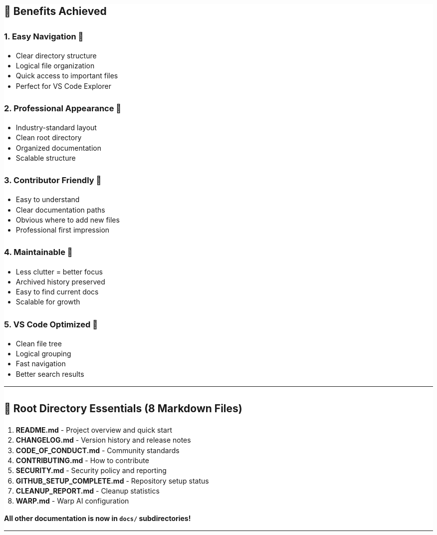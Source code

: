 
## 🎯 Benefits Achieved

### 1. **Easy Navigation** 🧭
- Clear directory structure
- Logical file organization
- Quick access to important files
- Perfect for VS Code Explorer

### 2. **Professional Appearance** 💼
- Industry-standard layout
- Clean root directory
- Organized documentation
- Scalable structure

### 3. **Contributor Friendly** 🤝
- Easy to understand
- Clear documentation paths
- Obvious where to add new files
- Professional first impression

### 4. **Maintainable** 🔧
- Less clutter = better focus
- Archived history preserved
- Easy to find current docs
- Scalable for growth

### 5. **VS Code Optimized** 🎨
- Clean file tree
- Logical grouping
- Fast navigation
- Better search results

---

## 📝 Root Directory Essentials (8 Markdown Files)

1. **README.md** - Project overview and quick start
2. **CHANGELOG.md** - Version history and release notes
3. **CODE_OF_CONDUCT.md** - Community standards
4. **CONTRIBUTING.md** - How to contribute
5. **SECURITY.md** - Security policy and reporting
6. **GITHUB_SETUP_COMPLETE.md** - Repository setup status
7. **CLEANUP_REPORT.md** - Cleanup statistics
8. **WARP.md** - Warp AI configuration

**All other documentation is now in `docs/` subdirectories!**

---

